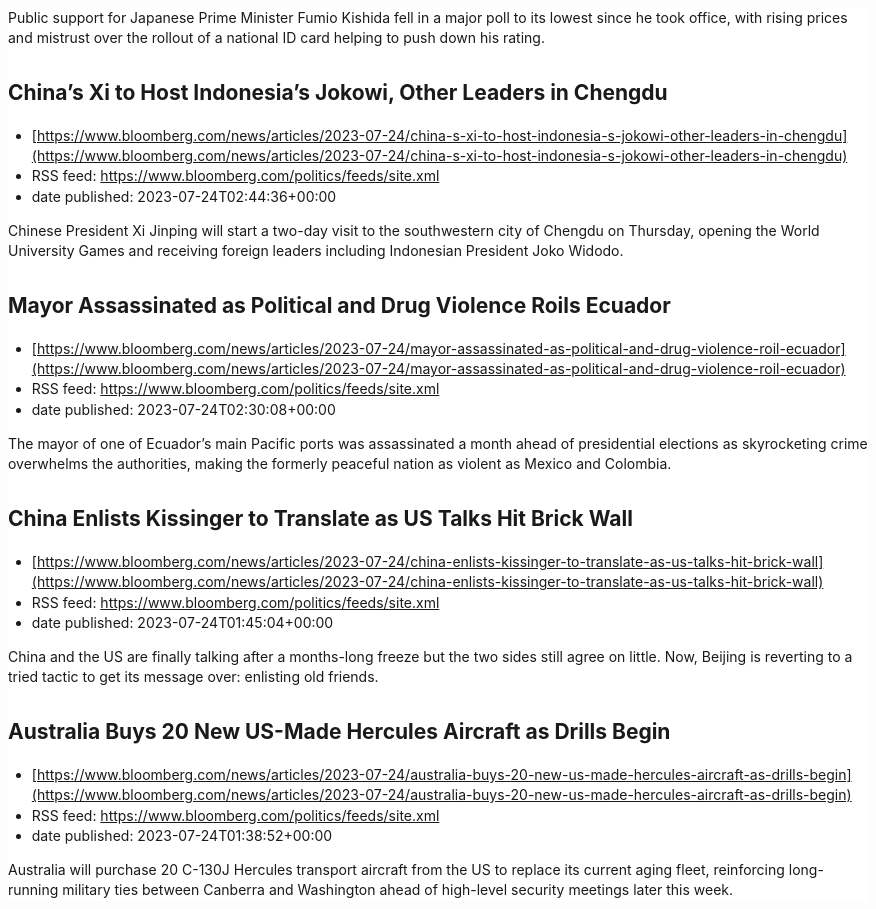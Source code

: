 Public support for Japanese Prime Minister Fumio Kishida fell in a major poll to its lowest since he took office, with rising prices and mistrust over the rollout of a national ID card helping to push down his rating.

## China’s Xi to Host Indonesia’s Jokowi, Other Leaders in Chengdu
 - [https://www.bloomberg.com/news/articles/2023-07-24/china-s-xi-to-host-indonesia-s-jokowi-other-leaders-in-chengdu](https://www.bloomberg.com/news/articles/2023-07-24/china-s-xi-to-host-indonesia-s-jokowi-other-leaders-in-chengdu)
 - RSS feed: https://www.bloomberg.com/politics/feeds/site.xml
 - date published: 2023-07-24T02:44:36+00:00

Chinese President Xi Jinping will start a two-day visit to the southwestern city of Chengdu on Thursday, opening the World University Games and receiving foreign leaders including Indonesian President Joko Widodo.

## Mayor Assassinated as Political and Drug Violence Roils Ecuador
 - [https://www.bloomberg.com/news/articles/2023-07-24/mayor-assassinated-as-political-and-drug-violence-roil-ecuador](https://www.bloomberg.com/news/articles/2023-07-24/mayor-assassinated-as-political-and-drug-violence-roil-ecuador)
 - RSS feed: https://www.bloomberg.com/politics/feeds/site.xml
 - date published: 2023-07-24T02:30:08+00:00

The mayor of one of Ecuador’s main Pacific ports was assassinated a month ahead of presidential elections as skyrocketing crime overwhelms the authorities, making the formerly peaceful nation as violent as Mexico and Colombia.

## China Enlists Kissinger to Translate as US Talks Hit Brick Wall
 - [https://www.bloomberg.com/news/articles/2023-07-24/china-enlists-kissinger-to-translate-as-us-talks-hit-brick-wall](https://www.bloomberg.com/news/articles/2023-07-24/china-enlists-kissinger-to-translate-as-us-talks-hit-brick-wall)
 - RSS feed: https://www.bloomberg.com/politics/feeds/site.xml
 - date published: 2023-07-24T01:45:04+00:00

China and the US are finally talking after a months-long freeze but the two sides still agree on little. Now, Beijing is reverting to a tried tactic to get its message over: enlisting old friends.

## Australia Buys 20 New US-Made Hercules Aircraft as Drills Begin
 - [https://www.bloomberg.com/news/articles/2023-07-24/australia-buys-20-new-us-made-hercules-aircraft-as-drills-begin](https://www.bloomberg.com/news/articles/2023-07-24/australia-buys-20-new-us-made-hercules-aircraft-as-drills-begin)
 - RSS feed: https://www.bloomberg.com/politics/feeds/site.xml
 - date published: 2023-07-24T01:38:52+00:00

Australia will purchase 20 C-130J Hercules transport aircraft from the US to replace its current aging fleet, reinforcing long-running military ties between Canberra and Washington ahead of high-level security meetings later this week.

